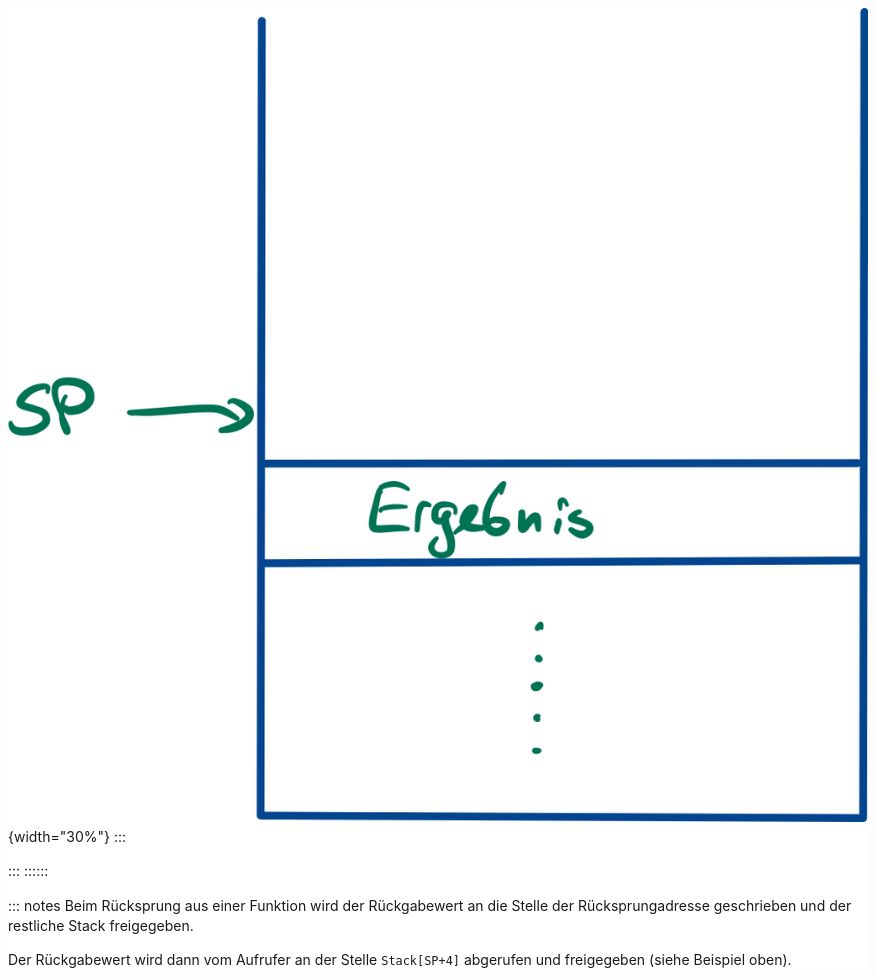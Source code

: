 ![](images/f-epilog.png){width="30%"}
:::

:::
::::::

::: notes
Beim Rücksprung aus einer Funktion wird der Rückgabewert an die Stelle der Rücksprungadresse
geschrieben und der restliche Stack freigegeben.

Der Rückgabewert wird dann vom Aufrufer an der Stelle `Stack[SP+4]` abgerufen und freigegeben
(siehe Beispiel oben).

